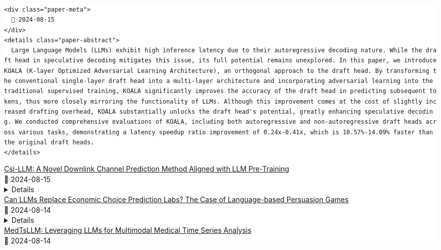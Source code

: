     <div class="paper-meta">
      📅 2024-08-15
    </div>
    <details class="paper-abstract">
      Large Language Models (LLMs) exhibit high inference latency due to their autoregressive decoding nature. While the draft head in speculative decoding mitigates this issue, its full potential remains unexplored. In this paper, we introduce KOALA (K-layer Optimized Adversarial Learning Architecture), an orthogonal approach to the draft head. By transforming the conventional single-layer draft head into a multi-layer architecture and incorporating adversarial learning into the traditional supervised training, KOALA significantly improves the accuracy of the draft head in predicting subsequent tokens, thus more closely mirroring the functionality of LLMs. Although this improvement comes at the cost of slightly increased drafting overhead, KOALA substantially unlocks the draft head's potential, greatly enhancing speculative decoding. We conducted comprehensive evaluations of KOALA, including both autoregressive and non-autoregressive draft heads across various tasks, demonstrating a latency speedup ratio improvement of 0.24x-0.41x, which is 10.57%-14.09% faster than the original draft heads.
    </details>
</div>
<div class="paper-card">
    <div class="paper-title"><a href="http://arxiv.org/abs/2409.00005v1">Csi-LLM: A Novel Downlink Channel Prediction Method Aligned with LLM Pre-Training</a></div>
    <div class="paper-meta">
      📅 2024-08-15
    </div>
    <details class="paper-abstract">
      Downlink channel temporal prediction is a critical technology in massive multiple-input multiple-output (MIMO) systems. However, existing methods that rely on fixed-step historical sequences significantly limit the accuracy, practicality, and scalability of channel prediction. Recent advances have shown that large language models (LLMs) exhibit strong pattern recognition and reasoning abilities over complex sequences. The challenge lies in effectively aligning wireless communication data with the modalities used in natural language processing to fully harness these capabilities. In this work, we introduce Csi-LLM, a novel LLM-powered downlink channel prediction technique that models variable-step historical sequences. To ensure effective cross-modality application, we align the design and training of Csi-LLM with the processing of natural language tasks, leveraging the LLM's next-token generation capability for predicting the next step in channel state information (CSI). Simulation results demonstrate the effectiveness of this alignment strategy, with Csi-LLM consistently delivering stable performance improvements across various scenarios and showing significant potential in continuous multi-step prediction.
    </details>
</div>
<div class="paper-card">
    <div class="paper-title"><a href="http://arxiv.org/abs/2401.17435v4">Can LLMs Replace Economic Choice Prediction Labs? The Case of Language-based Persuasion Games</a></div>
    <div class="paper-meta">
      📅 2024-08-14
    </div>
    <details class="paper-abstract">
      Human choice prediction in economic contexts is crucial for applications in marketing, finance, public policy, and more. This task, however, is often constrained by the difficulties in acquiring human choice data. With most experimental economics studies focusing on simple choice settings, the AI community has explored whether LLMs can substitute for humans in these predictions and examined more complex experimental economics settings. However, a key question remains: can LLMs generate training data for human choice prediction? We explore this in language-based persuasion games, a complex economic setting involving natural language in strategic interactions. Our experiments show that models trained on LLM-generated data can effectively predict human behavior in these games and even outperform models trained on actual human data.
    </details>
</div>
<div class="paper-card">
    <div class="paper-title"><a href="http://arxiv.org/abs/2408.07773v1">MedTsLLM: Leveraging LLMs for Multimodal Medical Time Series Analysis</a></div>
    <div class="paper-meta">
      📅 2024-08-14